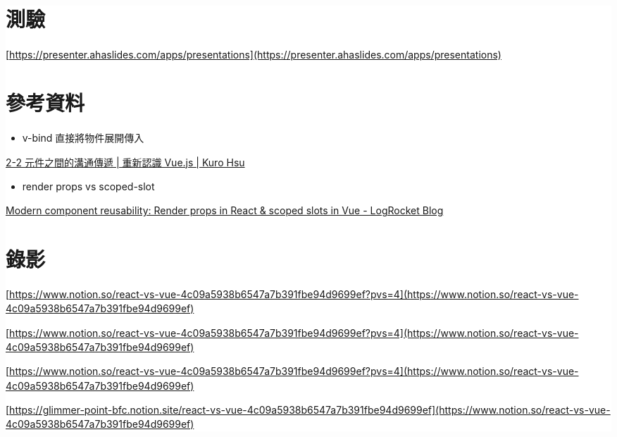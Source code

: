 # 測驗

[https://presenter.ahaslides.com/apps/presentations](https://presenter.ahaslides.com/apps/presentations)

# 參考資料

- v-bind 直接將物件展開傳入

[2-2 元件之間的溝通傳遞 | 重新認識 Vue.js | Kuro Hsu](https://book.vue.tw/CH2/2-2-communications.html)

- render props vs scoped-slot

[Modern component reusability: Render props in React & scoped slots in Vue - LogRocket Blog](https://blog.logrocket.com/modern-component-reusability-render-props-in-react-scoped-slots-in-vue-ff3c5b2dc899/)

# 錄影

[](https://drive.google.com/file/d/1dDgh1QD11TGOqcb5HiyrXVZGmATAcUu-/view)

[https://www.notion.so/react-vs-vue-4c09a5938b6547a7b391fbe94d9699ef?pvs=4](https://www.notion.so/react-vs-vue-4c09a5938b6547a7b391fbe94d9699ef)

[https://www.notion.so/react-vs-vue-4c09a5938b6547a7b391fbe94d9699ef?pvs=4](https://www.notion.so/react-vs-vue-4c09a5938b6547a7b391fbe94d9699ef)

[https://www.notion.so/react-vs-vue-4c09a5938b6547a7b391fbe94d9699ef?pvs=4](https://www.notion.so/react-vs-vue-4c09a5938b6547a7b391fbe94d9699ef)

[https://glimmer-point-bfc.notion.site/react-vs-vue-4c09a5938b6547a7b391fbe94d9699ef](https://www.notion.so/react-vs-vue-4c09a5938b6547a7b391fbe94d9699ef)
